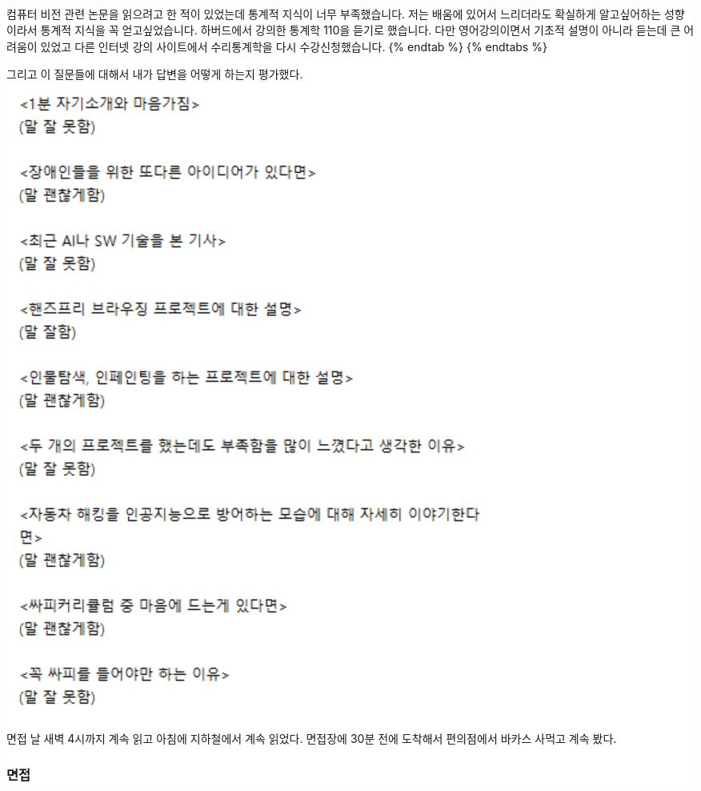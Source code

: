 컴퓨터 비전 관련 논문을 읽으려고 한 적이 있었는데 통계적 지식이 너무 부족했습니다. 저는 배움에 있어서 느리더라도 확실하게 알고싶어하는 성향이라서 통계적 지식을 꼭 얻고싶었습니다. 하버드에서 강의한 통계학 110을 듣기로 했습니다. 다만 영어강의이면서 기초적 설명이 아니라 듣는데 큰 어려움이 있었고 다른 인터넷 강의 사이트에서 수리통계학을 다시 수강신청했습니다.
{% endtab %}
{% endtabs %}

그리고 이 질문들에 대해서 내가 답변을 어떻게 하는지 평가했다.

![](../../.gitbook/assets/image%20%28617%29.png)

면접 날 새벽 4시까지 계속 읽고 아침에 지하철에서 계속 읽었다. 면접장에 30분 전에 도착해서 편의점에서 바카스 사먹고 계속 봤다.

### 면접
